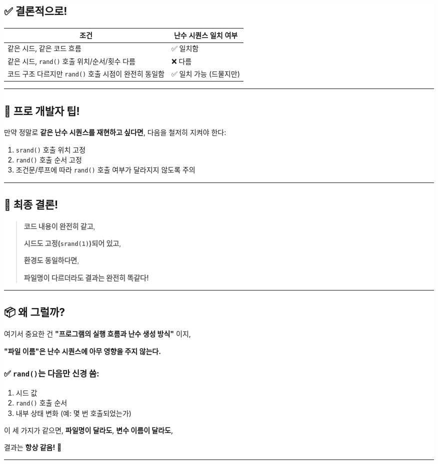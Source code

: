 
## ✅ 결론적으로!

| 조건 | 난수 시퀀스 일치 여부 |
| --- | --- |
| 같은 시드, 같은 코드 흐름 | ✅ 일치함 |
| 같은 시드, `rand()` 호출 위치/순서/횟수 다름 | ❌ 다름 |
| 코드 구조 다르지만 `rand()` 호출 시점이 완전히 동일함 | ✅ 일치 가능 (드물지만) |

---

## 🔐 프로 개발자 팁!

만약 정말로 **같은 난수 시퀀스를 재현하고 싶다면**, 다음을 철저히 지켜야 한다:

1. `srand()` 호출 위치 고정
2. `rand()` 호출 순서 고정
3. 조건문/루프에 따라 `rand()` 호출 여부가 달라지지 않도록 주의

---

## 🎯 최종 결론!

> **코드 내용이 완전히 같고**,
> 
> 
> **시드도 고정(`srand(1)`)되어 있고**,
> 
> **환경도 동일하다면**,
> 
> **파일명이 다르더라도 결과는 완전히 똑같다!**
> 

---

## 📦 왜 그럴까?

여기서 중요한 건 **"프로그램의 실행 흐름과 난수 생성 방식"** 이지,

**"파일 이름"은 난수 시퀀스에 아무 영향을 주지 않는다.**

### ✅ `rand()`는 다음만 신경 씀:

1. 시드 값
2. `rand()` 호출 순서
3. 내부 상태 변화 (예: 몇 번 호출되었는가)

이 세 가지가 같으면, **파일명이 달라도**, **변수 이름이 달라도**,

결과는 **항상 같음!** 🎯

---